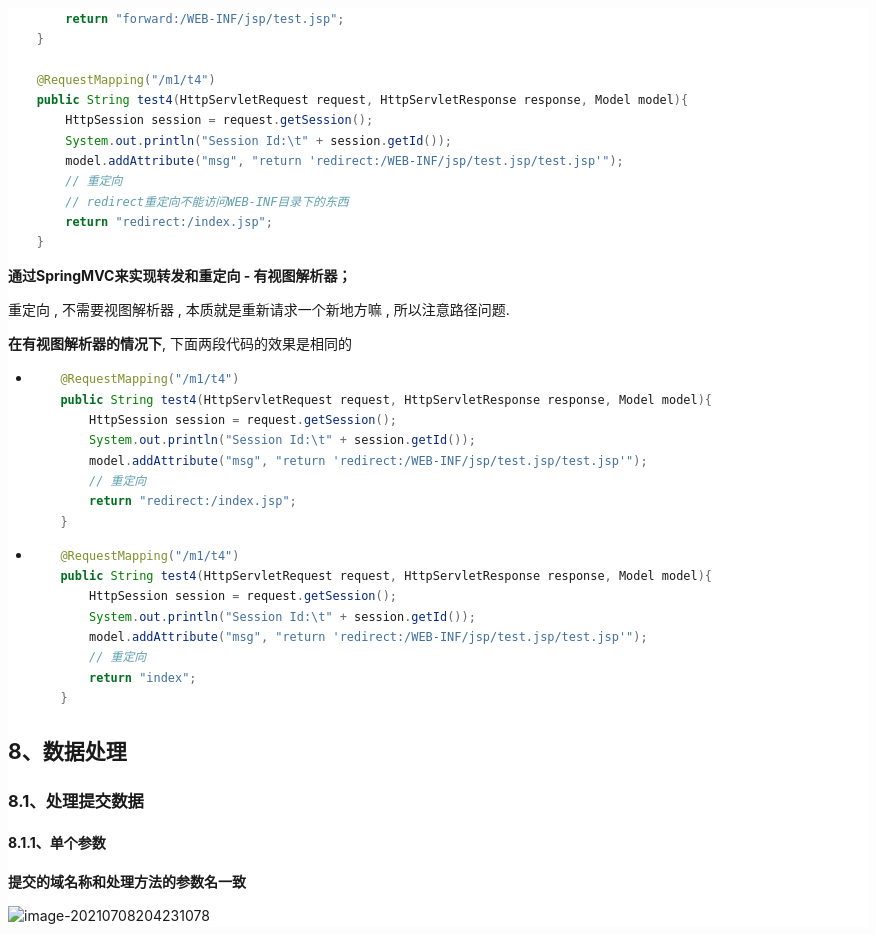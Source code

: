 ```java
        return "forward:/WEB-INF/jsp/test.jsp";
    }

    @RequestMapping("/m1/t4")
    public String test4(HttpServletRequest request, HttpServletResponse response, Model model){
        HttpSession session = request.getSession();
        System.out.println("Session Id:\t" + session.getId());
        model.addAttribute("msg", "return 'redirect:/WEB-INF/jsp/test.jsp/test.jsp'");
        // 重定向
        // redirect重定向不能访问WEB-INF目录下的东西
        return "redirect:/index.jsp";
    }
```

**通过SpringMVC来实现转发和重定向 - 有视图解析器；**

重定向 , 不需要视图解析器 , 本质就是重新请求一个新地方嘛 , 所以注意路径问题.

**在有视图解析器的情况下**, 下面两段代码的效果是相同的

- ```java
      @RequestMapping("/m1/t4")
      public String test4(HttpServletRequest request, HttpServletResponse response, Model model){
          HttpSession session = request.getSession();
          System.out.println("Session Id:\t" + session.getId());
          model.addAttribute("msg", "return 'redirect:/WEB-INF/jsp/test.jsp/test.jsp'");
          // 重定向
          return "redirect:/index.jsp";
      }
  ```

- ```java
      @RequestMapping("/m1/t4")
      public String test4(HttpServletRequest request, HttpServletResponse response, Model model){
          HttpSession session = request.getSession();
          System.out.println("Session Id:\t" + session.getId());
          model.addAttribute("msg", "return 'redirect:/WEB-INF/jsp/test.jsp/test.jsp'");
          // 重定向
          return "index";
      }
  ```



## 8、数据处理

### 8.1、处理提交数据

#### 8.1.1、单个参数

**提交的域名称和处理方法的参数名一致**

![image-20210708204231078](https://gitee.com/yun-xiaojie/blog-image/raw/master/img/image-20210708204231078.png)
